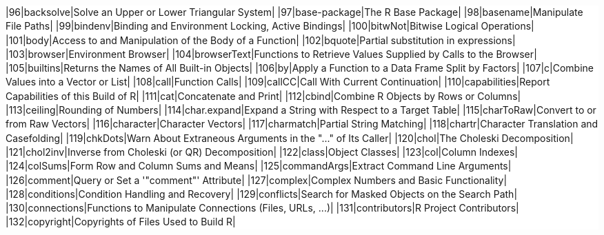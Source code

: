 |96|backsolve|Solve an Upper or Lower Triangular System|
|97|base-package|The R Base Package|
|98|basename|Manipulate File Paths|
|99|bindenv|Binding and Environment Locking, Active Bindings|
|100|bitwNot|Bitwise Logical Operations|
|101|body|Access to and Manipulation of the Body of a Function|
|102|bquote|Partial substitution in expressions|
|103|browser|Environment Browser|
|104|browserText|Functions to Retrieve Values Supplied by Calls to the Browser|
|105|builtins|Returns the Names of All Built-in Objects|
|106|by|Apply a Function to a Data Frame Split by Factors|
|107|c|Combine Values into a Vector or List|
|108|call|Function Calls|
|109|callCC|Call With Current Continuation|
|110|capabilities|Report Capabilities of this Build of R|
|111|cat|Concatenate and Print|
|112|cbind|Combine R Objects by Rows or Columns|
|113|ceiling|Rounding of Numbers|
|114|char.expand|Expand a String with Respect to a Target Table|
|115|charToRaw|Convert to or from Raw Vectors|
|116|character|Character Vectors|
|117|charmatch|Partial String Matching|
|118|chartr|Character Translation and Casefolding|
|119|chkDots|Warn About Extraneous Arguments in the "..." of Its Caller|
|120|chol|The Choleski Decomposition|
|121|chol2inv|Inverse from Choleski (or QR) Decomposition|
|122|class|Object Classes|
|123|col|Column Indexes|
|124|colSums|Form Row and Column Sums and Means|
|125|commandArgs|Extract Command Line Arguments|
|126|comment|Query or Set a '"comment"' Attribute|
|127|complex|Complex Numbers and Basic Functionality|
|128|conditions|Condition Handling and Recovery|
|129|conflicts|Search for Masked Objects on the Search Path|
|130|connections|Functions to Manipulate Connections (Files, URLs, ...)|
|131|contributors|R Project Contributors|
|132|copyright|Copyrights of Files Used to Build R|